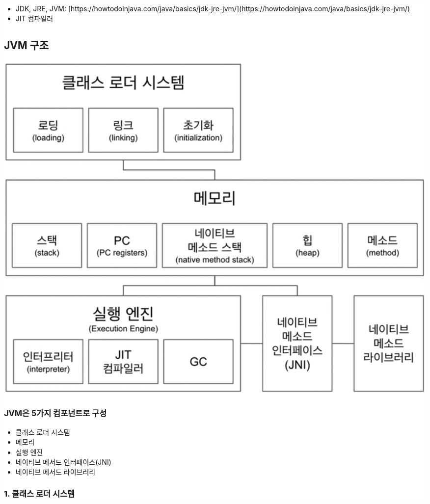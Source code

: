 - JDK, JRE, JVM: [https://howtodoinjava.com/java/basics/jdk-jre-jvm/](https://howtodoinjava.com/java/basics/jdk-jre-jvm/)
- JIT 컴파일러

## JVM 구조

![Untitled](./docs/images/jvm.png)

### JVM은 5가지 컴포넌트로 구성

- 클래스 로더 시스템
- 메모리
- 실행 엔진
- 네이티브 메서드 인터페이스(JNI)
- 네이티브 메서드 라이브러리

### 1. 클래스 로더 시스템
